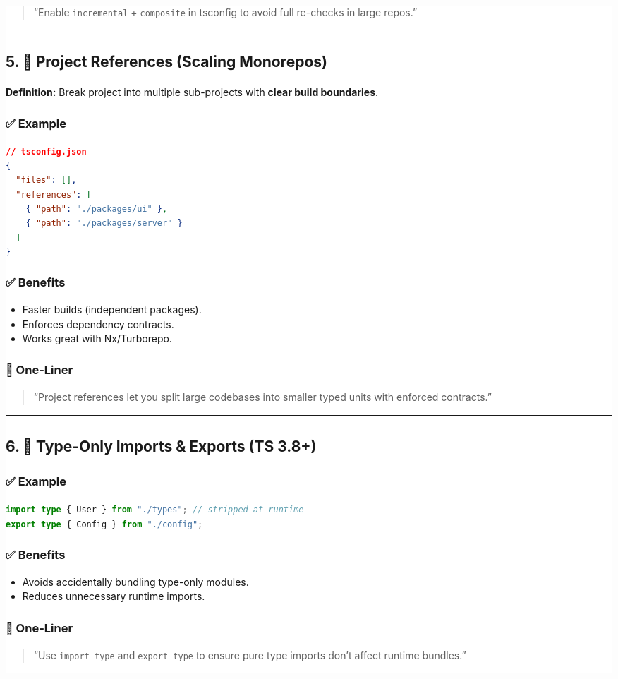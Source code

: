 > “Enable `incremental` + `composite` in tsconfig to avoid full re-checks in large repos.”

---

## 5. 🧩 Project References (Scaling Monorepos)

**Definition:**
Break project into multiple sub-projects with **clear build boundaries**.

### ✅ Example

```json
// tsconfig.json
{
  "files": [],
  "references": [
    { "path": "./packages/ui" },
    { "path": "./packages/server" }
  ]
}
```

### ✅ Benefits

* Faster builds (independent packages).
* Enforces dependency contracts.
* Works great with Nx/Turborepo.

### 🎯 One-Liner

> “Project references let you split large codebases into smaller typed units with enforced contracts.”

---

## 6. 🧠 Type-Only Imports & Exports (TS 3.8+)

### ✅ Example

```ts
import type { User } from "./types"; // stripped at runtime
export type { Config } from "./config";
```

### ✅ Benefits

* Avoids accidentally bundling type-only modules.
* Reduces unnecessary runtime imports.

### 🎯 One-Liner

> “Use `import type` and `export type` to ensure pure type imports don’t affect runtime bundles.”

---